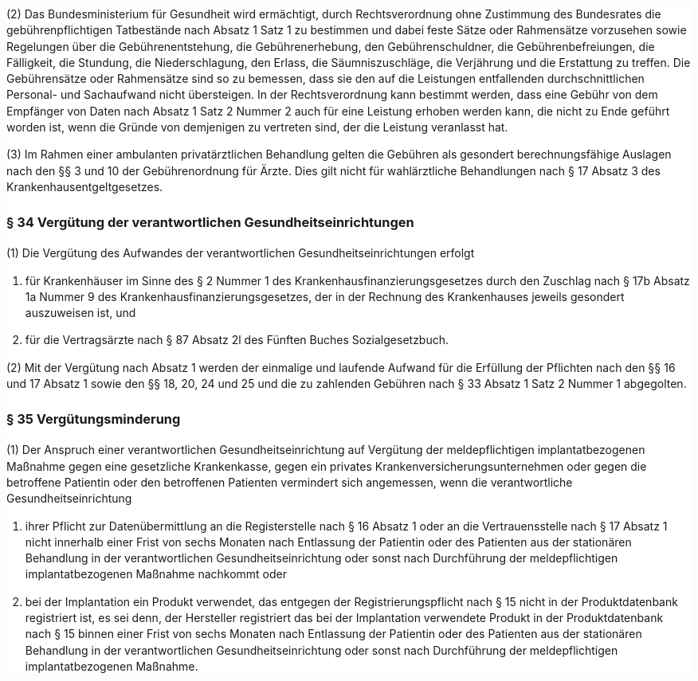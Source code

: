 (2) Das Bundesministerium für Gesundheit wird ermächtigt, durch Rechtsverordnung ohne Zustimmung des Bundesrates die gebührenpflichtigen Tatbestände nach Absatz 1 Satz 1 zu bestimmen und dabei feste Sätze oder Rahmensätze vorzusehen sowie Regelungen über die Gebührenentstehung, die Gebührenerhebung, den Gebührenschuldner, die Gebührenbefreiungen, die Fälligkeit, die Stundung, die Niederschlagung, den Erlass, die Säumniszuschläge, die Verjährung und die Erstattung zu treffen. Die Gebührensätze oder Rahmensätze sind so zu bemessen, dass sie den auf die Leistungen entfallenden durchschnittlichen Personal- und Sachaufwand nicht übersteigen. In der Rechtsverordnung kann bestimmt werden, dass eine Gebühr von dem Empfänger von Daten nach Absatz 1 Satz 2 Nummer 2 auch für eine Leistung erhoben werden kann, die nicht zu Ende geführt worden ist, wenn die Gründe von demjenigen zu vertreten sind, der die Leistung veranlasst hat.

(3) Im Rahmen einer ambulanten privatärztlichen Behandlung gelten die Gebühren als gesondert berechnungsfähige Auslagen nach den §§ 3 und 10 der Gebührenordnung für Ärzte. Dies gilt nicht für wahlärztliche Behandlungen nach § 17 Absatz 3 des Krankenhausentgeltgesetzes.


### § 34 Vergütung der verantwortlichen Gesundheitseinrichtungen

(1) Die Vergütung des Aufwandes der verantwortlichen Gesundheitseinrichtungen erfolgt

1.  für Krankenhäuser im Sinne des § 2 Nummer 1 des Krankenhausfinanzierungsgesetzes durch den Zuschlag nach § 17b Absatz 1a Nummer 9 des Krankenhausfinanzierungsgesetzes, der in der Rechnung des Krankenhauses jeweils gesondert auszuweisen ist, und


2.  für die Vertragsärzte nach § 87 Absatz 2l des Fünften Buches Sozialgesetzbuch.




(2) Mit der Vergütung nach Absatz 1 werden der einmalige und laufende Aufwand für die Erfüllung der Pflichten nach den §§ 16 und 17 Absatz 1 sowie den §§ 18, 20, 24 und 25 und die zu zahlenden Gebühren nach § 33 Absatz 1 Satz 2 Nummer 1 abgegolten.


### § 35 Vergütungsminderung

(1) Der Anspruch einer verantwortlichen Gesundheitseinrichtung auf Vergütung der meldepflichtigen implantatbezogenen Maßnahme gegen eine gesetzliche Krankenkasse, gegen ein privates Krankenversicherungsunternehmen oder gegen die betroffene Patientin oder den betroffenen Patienten vermindert sich angemessen, wenn die verantwortliche Gesundheitseinrichtung

1.  ihrer Pflicht zur Datenübermittlung an die Registerstelle nach § 16 Absatz 1 oder an die Vertrauensstelle nach § 17 Absatz 1 nicht innerhalb einer Frist von sechs Monaten nach Entlassung der Patientin oder des Patienten aus der stationären Behandlung in der verantwortlichen Gesundheitseinrichtung oder sonst nach Durchführung der meldepflichtigen implantatbezogenen Maßnahme nachkommt oder


2.  bei der Implantation ein Produkt verwendet, das entgegen der Registrierungspflicht nach § 15 nicht in der Produktdatenbank registriert ist, es sei denn, der Hersteller registriert das bei der Implantation verwendete Produkt in der Produktdatenbank nach § 15 binnen einer Frist von sechs Monaten nach Entlassung der Patientin oder des Patienten aus der stationären Behandlung in der verantwortlichen Gesundheitseinrichtung oder sonst nach Durchführung der meldepflichtigen implantatbezogenen Maßnahme.



